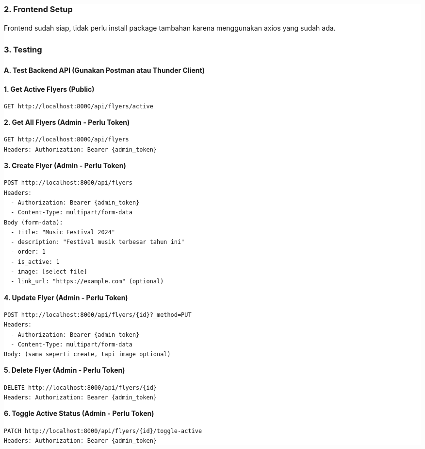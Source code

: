 ### 2. Frontend Setup

Frontend sudah siap, tidak perlu install package tambahan karena menggunakan axios yang sudah ada.

### 3. Testing

#### A. Test Backend API (Gunakan Postman atau Thunder Client)

**1. Get Active Flyers (Public)**
```
GET http://localhost:8000/api/flyers/active
```

**2. Get All Flyers (Admin - Perlu Token)**
```
GET http://localhost:8000/api/flyers
Headers: Authorization: Bearer {admin_token}
```

**3. Create Flyer (Admin - Perlu Token)**
```
POST http://localhost:8000/api/flyers
Headers: 
  - Authorization: Bearer {admin_token}
  - Content-Type: multipart/form-data
Body (form-data):
  - title: "Music Festival 2024"
  - description: "Festival musik terbesar tahun ini"
  - order: 1
  - is_active: 1
  - image: [select file]
  - link_url: "https://example.com" (optional)
```

**4. Update Flyer (Admin - Perlu Token)**
```
POST http://localhost:8000/api/flyers/{id}?_method=PUT
Headers: 
  - Authorization: Bearer {admin_token}
  - Content-Type: multipart/form-data
Body: (sama seperti create, tapi image optional)
```

**5. Delete Flyer (Admin - Perlu Token)**
```
DELETE http://localhost:8000/api/flyers/{id}
Headers: Authorization: Bearer {admin_token}
```

**6. Toggle Active Status (Admin - Perlu Token)**
```
PATCH http://localhost:8000/api/flyers/{id}/toggle-active
Headers: Authorization: Bearer {admin_token}
```
